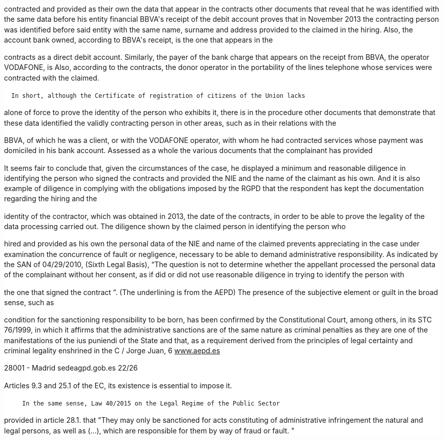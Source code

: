 contracted and provided as their own the data that appear in the contracts other
documents that reveal that he was identified with the same data before his entity
financial BBVA's receipt of the debit account proves that in November 2013
the contracting person was identified before said entity with the same name,
surname and address provided to the claimed in the hiring. Also, the account
bank owned, according to BBVA's receipt, is the one that appears in the

contracts as a direct debit account. Similarly, the payer of the
bank charge that appears on the receipt from BBVA, the operator VODAFONE, is
Also, according to the contracts, the donor operator in the portability of the lines
telephone whose services were contracted with the claimed.

      In short, although the Certificate of registration of citizens of the Union lacks
alone of force to prove the identity of the person who exhibits it, there is in the
procedure other documents that demonstrate that these data identified the
validly contracting person in other areas, such as in their relations with the

BBVA, of which he was a client, or with the VODAFONE operator, with whom he had
contracted services whose payment was domiciled in his bank account.
       Assessed as a whole the various documents that the complainant has provided

It seems fair to conclude that, given the circumstances of the case, he displayed a
minimum and reasonable diligence in identifying the person who signed the
contracts and provided the NIE and the name of the claimant as his own. And it is also
example of diligence in complying with the obligations imposed by the RGPD
that the respondent has kept the documentation regarding the hiring and the

identity of the contractor, which was obtained in 2013, the date of the
contracts, in order to be able to prove the legality of the data processing carried out.
      The diligence shown by the claimed person in identifying the person who

hired and provided as his own the personal data of the NIE and name of the claimed
prevents appreciating in the case under examination the concurrence of fault or negligence,
necessary to be able to demand administrative responsibility. As indicated by the SAN of
04/29/2010, (Sixth Legal Basis), “The question is not to determine whether the appellant
processed the personal data of the complainant without her consent, as if
did or did not use reasonable diligence in trying to identify the person with

the one that signed the contract ”. (The underlining is from the AEPD)
          The presence of the subjective element or guilt in the broad sense, such as

condition for the sanctioning responsibility to be born, has been confirmed by the
Constitutional Court, among others, in its STC 76/1999, in which it affirms that the
administrative sanctions are of the same nature as criminal penalties as they are
one of the manifestations of the ius puniendi of the State and that, as a requirement
derived from the principles of legal certainty and criminal legality enshrined in the
C / Jorge Juan, 6 www.aepd.es

28001 - Madrid sedeagpd.gob.es 22/26

Articles 9.3 and 25.1 of the EC, its existence is essential to impose it.

         In the same sense, Law 40/2015 on the Legal Regime of the Public Sector
provided in article 28.1. that "They may only be sanctioned for acts constituting
of administrative infringement the natural and legal persons, as well as (...), which are
responsible for them by way of fraud or fault. "
